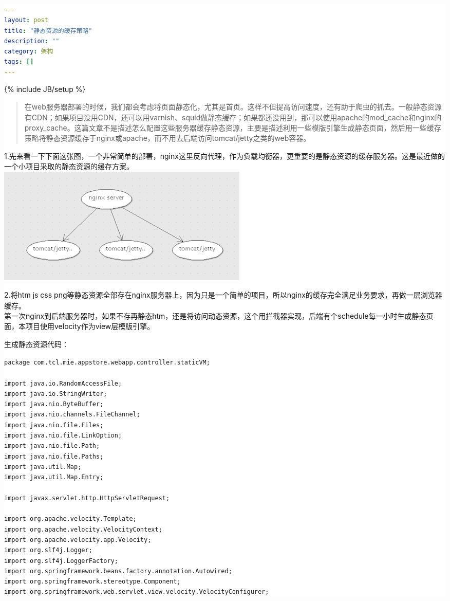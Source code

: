 ```yaml
---
layout: post
title: "静态资源的缓存策略"
description: ""
category: 架构
tags: []
---
```

{% include JB/setup %}

> 在web服务器部署的时候，我们都会考虑将页面静态化，尤其是首页。这样不但提高访问速度，还有助于爬虫的抓去。一般静态资源有CDN；如果项目没用CDN，还可以用varnish、squid做静态缓存；如果都还没用到，那可以使用apache的mod_cache和nginx的proxy_cache。这篇文章不是描述怎么配置这些服务器缓存静态资源，主要是描述利用一些模版引擎生成静态页面，然后用一些缓存策略将静态资源缓存于nginx或apache，而不用去后端访问tomcat/jetty之类的web容器。

1.先来看一下下面这张图，一个非常简单的部署，nginx这里反向代理，作为负载均衡器，更重要的是静态资源的缓存服务器。这是最近做的一个小项目采取的静态资源的缓存方案。  
![静态资源缓存](/assets/pic/server.png  "静态缓存的简要部署")

2.将htm js css png等静态资源全部存在nginx服务器上，因为只是一个简单的项目，所以nginx的缓存完全满足业务要求，再做一层浏览器缓存。  
第一次nginx到后端服务器时，如果不存再静态htm，还是将访问动态资源，这个用拦截器实现，后端有个schedule每一小时生成静态页面，本项目使用velocity作为view层模版引擎。
  
生成静态资源代码：

	package com.tcl.mie.appstore.webapp.controller.staticVM;

	import java.io.RandomAccessFile;
	import java.io.StringWriter;
	import java.nio.ByteBuffer;
	import java.nio.channels.FileChannel;
	import java.nio.file.Files;
	import java.nio.file.LinkOption;
	import java.nio.file.Path;
	import java.nio.file.Paths;
	import java.util.Map;
	import java.util.Map.Entry;
	
	import javax.servlet.http.HttpServletRequest;
	
	import org.apache.velocity.Template;
	import org.apache.velocity.VelocityContext;
	import org.apache.velocity.app.Velocity;
	import org.slf4j.Logger;
	import org.slf4j.LoggerFactory;
	import org.springframework.beans.factory.annotation.Autowired;
	import org.springframework.stereotype.Component;
	import org.springframework.web.servlet.view.velocity.VelocityConfigurer;
	